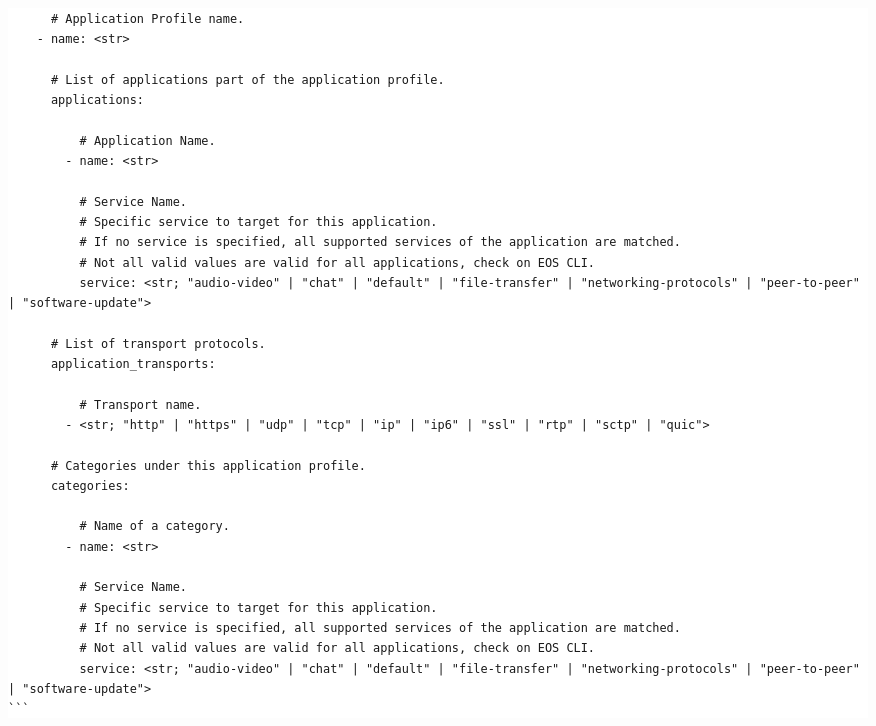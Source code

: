           # Application Profile name.
        - name: <str>

          # List of applications part of the application profile.
          applications:

              # Application Name.
            - name: <str>

              # Service Name.
              # Specific service to target for this application.
              # If no service is specified, all supported services of the application are matched.
              # Not all valid values are valid for all applications, check on EOS CLI.
              service: <str; "audio-video" | "chat" | "default" | "file-transfer" | "networking-protocols" | "peer-to-peer" | "software-update">

          # List of transport protocols.
          application_transports:

              # Transport name.
            - <str; "http" | "https" | "udp" | "tcp" | "ip" | "ip6" | "ssl" | "rtp" | "sctp" | "quic">

          # Categories under this application profile.
          categories:

              # Name of a category.
            - name: <str>

              # Service Name.
              # Specific service to target for this application.
              # If no service is specified, all supported services of the application are matched.
              # Not all valid values are valid for all applications, check on EOS CLI.
              service: <str; "audio-video" | "chat" | "default" | "file-transfer" | "networking-protocols" | "peer-to-peer" | "software-update">
    ```
